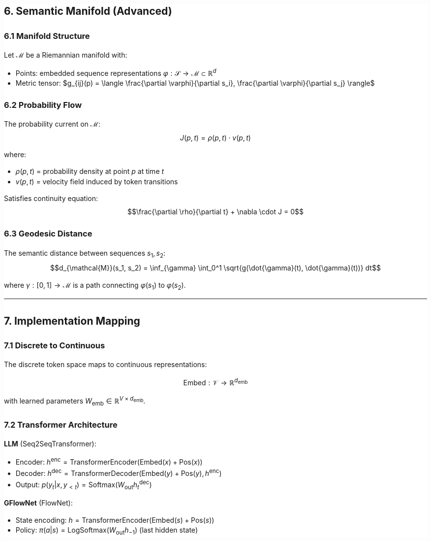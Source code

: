 ## 6. Semantic Manifold (Advanced)

### 6.1 Manifold Structure

Let $\mathcal{M}$ be a Riemannian manifold with:
- Points: embedded sequence representations $\varphi: \mathcal{S} \to \mathcal{M} \subset \mathbb{R}^d$
- Metric tensor: $g_{ij}(p) = \langle \frac{\partial \varphi}{\partial s_i}, \frac{\partial \varphi}{\partial s_j} \rangle$

### 6.2 Probability Flow

The probability current on $\mathcal{M}$:
$$J(p, t) = \rho(p, t) \cdot v(p, t)$$

where:
- $\rho(p, t)$ = probability density at point $p$ at time $t$
- $v(p, t)$ = velocity field induced by token transitions

Satisfies continuity equation:
$$\frac{\partial \rho}{\partial t} + \nabla \cdot J = 0$$

### 6.3 Geodesic Distance

The semantic distance between sequences $s_1, s_2$:
$$d_{\mathcal{M}}(s_1, s_2) = \inf_{\gamma} \int_0^1 \sqrt{g(\dot{\gamma}(t), \dot{\gamma}(t))} dt$$

where $\gamma: [0,1] \to \mathcal{M}$ is a path connecting $\varphi(s_1)$ to $\varphi(s_2)$.

---

## 7. Implementation Mapping

### 7.1 Discrete to Continuous

The discrete token space maps to continuous representations:

$$\text{Embed}: \mathcal{V} \to \mathbb{R}^{d_{\text{emb}}}$$

with learned parameters $W_{\text{emb}} \in \mathbb{R}^{V \times d_{\text{emb}}}$.

### 7.2 Transformer Architecture

**LLM** (Seq2SeqTransformer):
- Encoder: $h^{\text{enc}} = \text{TransformerEncoder}(\text{Embed}(x) + \text{Pos}(x))$
- Decoder: $h^{\text{dec}} = \text{TransformerDecoder}(\text{Embed}(y) + \text{Pos}(y), h^{\text{enc}})$
- Output: $p(y_t|x, y_{<t}) = \text{Softmax}(W_{\text{out}} h^{\text{dec}}_t)$

**GFlowNet** (FlowNet):
- State encoding: $h = \text{TransformerEncoder}(\text{Embed}(s) + \text{Pos}(s))$
- Policy: $\pi(a|s) = \text{LogSoftmax}(W_{\text{out}} h_{-1})$ (last hidden state)
